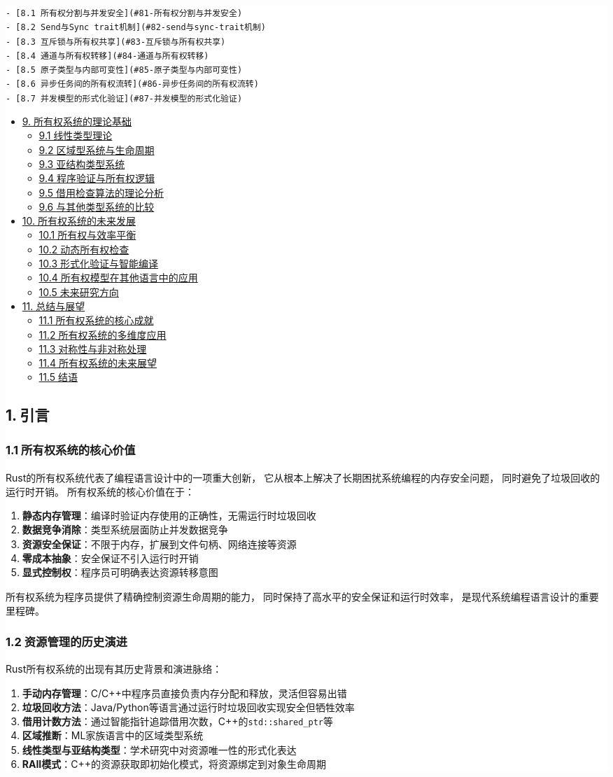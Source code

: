     - [8.1 所有权分割与并发安全](#81-所有权分割与并发安全)
    - [8.2 Send与Sync trait机制](#82-send与sync-trait机制)
    - [8.3 互斥锁与所有权共享](#83-互斥锁与所有权共享)
    - [8.4 通道与所有权转移](#84-通道与所有权转移)
    - [8.5 原子类型与内部可变性](#85-原子类型与内部可变性)
    - [8.6 异步任务间的所有权流转](#86-异步任务间的所有权流转)
    - [8.7 并发模型的形式化验证](#87-并发模型的形式化验证)
  - [9. 所有权系统的理论基础](#9-所有权系统的理论基础)
    - [9.1 线性类型理论](#91-线性类型理论)
    - [9.2 区域型系统与生命周期](#92-区域型系统与生命周期)
    - [9.3 亚结构类型系统](#93-亚结构类型系统)
    - [9.4 程序验证与所有权逻辑](#94-程序验证与所有权逻辑)
    - [9.5 借用检查算法的理论分析](#95-借用检查算法的理论分析)
    - [9.6 与其他类型系统的比较](#96-与其他类型系统的比较)
  - [10. 所有权系统的未来发展](#10-所有权系统的未来发展)
    - [10.1 所有权与效率平衡](#101-所有权与效率平衡)
    - [10.2 动态所有权检查](#102-动态所有权检查)
    - [10.3 形式化验证与智能编译](#103-形式化验证与智能编译)
    - [10.4 所有权模型在其他语言中的应用](#104-所有权模型在其他语言中的应用)
    - [10.5 未来研究方向](#105-未来研究方向)
  - [11. 总结与展望](#11-总结与展望)
    - [11.1 所有权系统的核心成就](#111-所有权系统的核心成就)
    - [11.2 所有权系统的多维度应用](#112-所有权系统的多维度应用)
    - [11.3 对称性与非对称处理](#113-对称性与非对称处理)
    - [11.4 所有权系统的未来展望](#114-所有权系统的未来展望)
    - [11.5 结语](#115-结语)

## 1. 引言

### 1.1 所有权系统的核心价值

Rust的所有权系统代表了编程语言设计中的一项重大创新，
它从根本上解决了长期困扰系统编程的内存安全问题，
同时避免了垃圾回收的运行时开销。
所有权系统的核心价值在于：

1. **静态内存管理**：编译时验证内存使用的正确性，无需运行时垃圾回收
2. **数据竞争消除**：类型系统层面防止并发数据竞争
3. **资源安全保证**：不限于内存，扩展到文件句柄、网络连接等资源
4. **零成本抽象**：安全保证不引入运行时开销
5. **显式控制权**：程序员可明确表达资源转移意图

所有权系统为程序员提供了精确控制资源生命周期的能力，
同时保持了高水平的安全保证和运行时效率，
是现代系统编程语言设计的重要里程碑。

### 1.2 资源管理的历史演进

Rust所有权系统的出现有其历史背景和演进脉络：

1. **手动内存管理**：C/C++中程序员直接负责内存分配和释放，灵活但容易出错
2. **垃圾回收方法**：Java/Python等语言通过运行时垃圾回收实现安全但牺牲效率
3. **借用计数方法**：通过智能指针追踪借用次数，C++的`std::shared_ptr`等
4. **区域推断**：ML家族语言中的区域类型系统
5. **线性类型与亚结构类型**：学术研究中对资源唯一性的形式化表达
6. **RAII模式**：C++的资源获取即初始化模式，将资源绑定到对象生命周期
